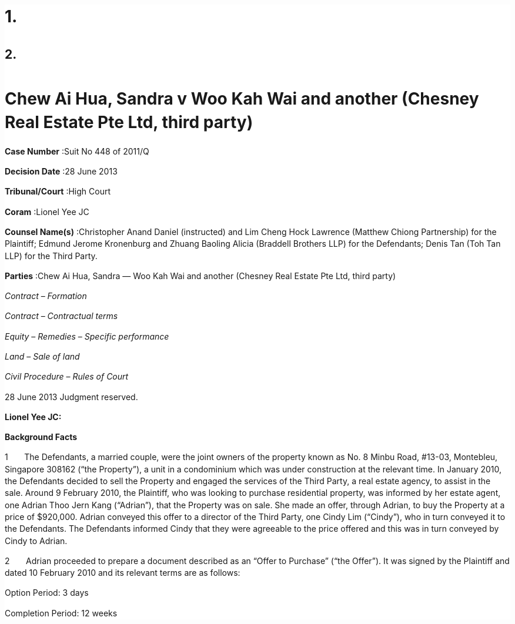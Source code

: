 # 1. 

## 2. 

# Chew Ai Hua, Sandra v Woo Kah Wai and another (Chesney Real Estate Pte Ltd, third party) 



**Case Number** :Suit No 448 of 2011/Q 

**Decision Date** :28 June 2013 

**Tribunal/Court** :High Court 

**Coram** :Lionel Yee JC 

**Counsel Name(s)** :Christopher Anand Daniel (instructed) and Lim Cheng Hock Lawrence (Matthew Chiong Partnership) for the Plaintiff; Edmund Jerome Kronenburg and Zhuang Baoling Alicia (Braddell Brothers LLP) for the Defendants; Denis Tan (Toh Tan LLP) for the Third Party. 

**Parties** :Chew Ai Hua, Sandra — Woo Kah Wai and another (Chesney Real Estate Pte Ltd, third party) 

_Contract_ – _Formation_ 

_Contract_ – _Contractual terms_ 

_Equity_ – _Remedies_ – _Specific performance_ 

_Land_ – _Sale of land_ 

_Civil Procedure_ – _Rules of Court_ 

28 June 2013 Judgment reserved. 

**Lionel Yee JC:** 

**Background Facts** 

1       The Defendants, a married couple, were the joint owners of the property known as No. 8 Minbu Road, #13-03, Montebleu, Singapore 308162 (“the Property”), a unit in a condominium which was under construction at the relevant time. In January 2010, the Defendants decided to sell the Property and engaged the services of the Third Party, a real estate agency, to assist in the sale. Around 9 February 2010, the Plaintiff, who was looking to purchase residential property, was informed by her estate agent, one Adrian Thoo Jern Kang (“Adrian”), that the Property was on sale. She made an offer, through Adrian, to buy the Property at a price of $920,000. Adrian conveyed this offer to a director of the Third Party, one Cindy Lim (“Cindy”), who in turn conveyed it to the Defendants. The Defendants informed Cindy that they were agreeable to the price offered and this was in turn conveyed by Cindy to Adrian. 

2       Adrian proceeded to prepare a document described as an “Offer to Purchase” (“the Offer”). It was signed by the Plaintiff and dated 10 February 2010 and its relevant terms are as follows: 

 Option Period: 3 days 

 Completion Period: 12 weeks 
